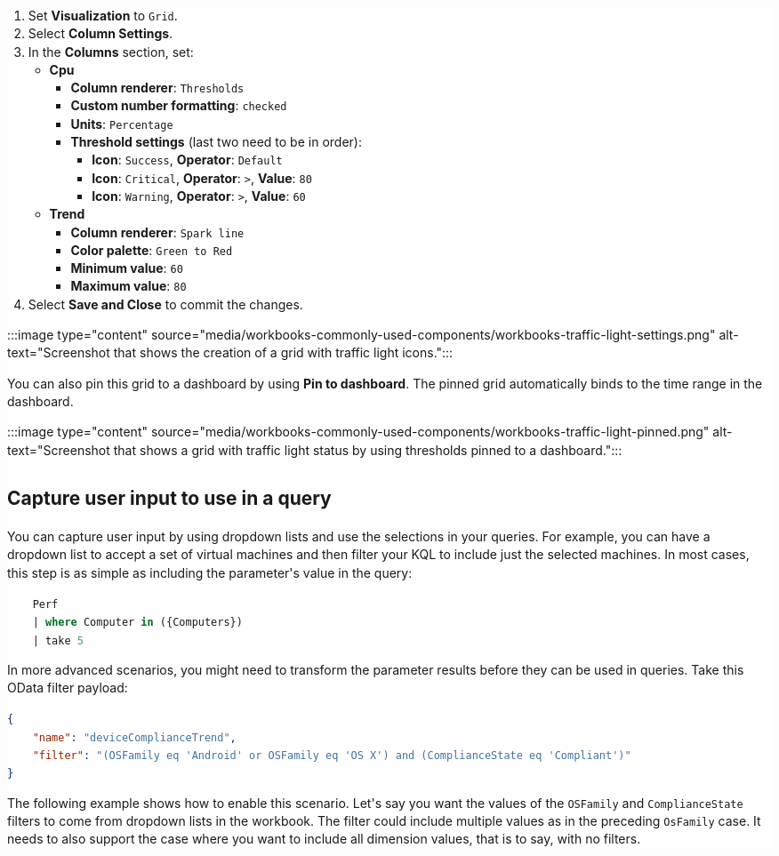1. Set **Visualization** to `Grid`.
1. Select **Column Settings**.
1. In the **Columns** section, set:
    - **Cpu**
       - **Column renderer**: `Thresholds`
       - **Custom number formatting**: `checked`
       - **Units**: `Percentage`
       - **Threshold settings** (last two need to be in order):
           - **Icon**: `Success`, **Operator**: `Default`
           - **Icon**: `Critical`, **Operator**: `>`, **Value**: `80`
           - **Icon**: `Warning`, **Operator**: `>`, **Value**: `60`
    - **Trend**
       - **Column renderer**: `Spark line`
       - **Color palette**: `Green to Red`
       - **Minimum value**: `60`
       - **Maximum value**: `80`
1. Select **Save and Close** to commit the changes.

:::image type="content" source="media/workbooks-commonly-used-components/workbooks-traffic-light-settings.png" alt-text="Screenshot that shows the creation of a grid with traffic light icons.":::

You can also pin this grid to a dashboard by using **Pin to dashboard**. The pinned grid automatically binds to the time range in the dashboard.

:::image type="content" source="media/workbooks-commonly-used-components/workbooks-traffic-light-pinned.png" alt-text="Screenshot that shows a grid with traffic light status by using thresholds pinned to a dashboard.":::

## Capture user input to use in a query

You can capture user input by using dropdown lists and use the selections in your queries. For example, you can have a dropdown list to accept a set of virtual machines and then filter your KQL to include just the selected machines. In most cases, this step is as simple as including the parameter's value in the query:

```sql
    Perf
    | where Computer in ({Computers})
    | take 5
```

In more advanced scenarios, you might need to transform the parameter results before they can be used in queries. Take this OData filter payload:

```json
{
    "name": "deviceComplianceTrend",
    "filter": "(OSFamily eq 'Android' or OSFamily eq 'OS X') and (ComplianceState eq 'Compliant')"
}
```

The following example shows how to enable this scenario. Let's say you want the values of the `OSFamily` and `ComplianceState` filters to come from dropdown lists in the workbook. The filter could include multiple values as in the preceding `OsFamily` case. It needs to also support the case where you want to include all dimension values, that is to say, with no filters.
